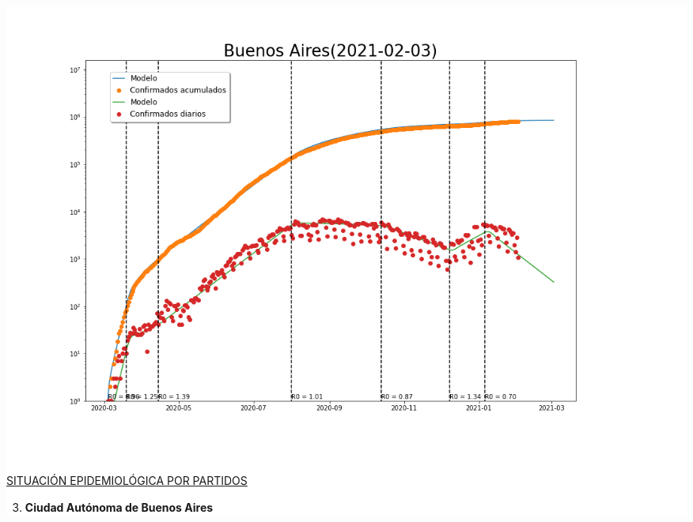 <img src="imagenes/BUENOS AIRESfit.png" width="800">

[SITUACIÓN EPIDEMIOLÓGICA POR PARTIDOS](amba/README.md)

3. **Ciudad Autónoma de Buenos Aires**
